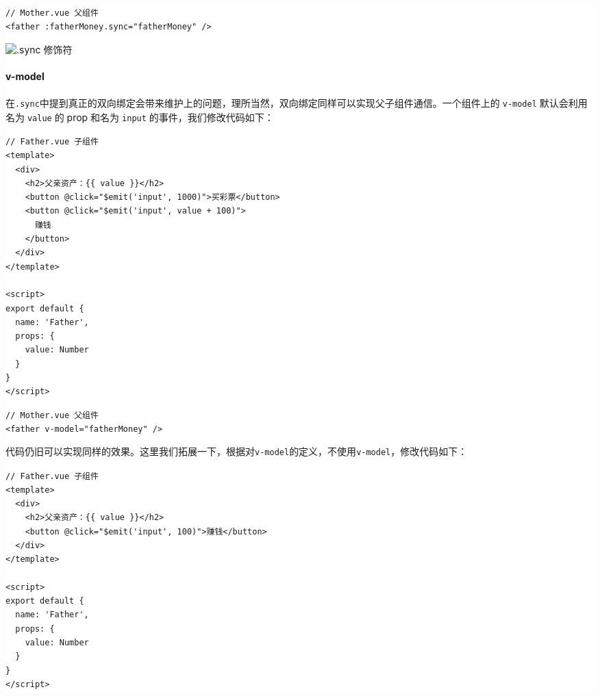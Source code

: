 ```vue
// Mother.vue 父组件
<father :fatherMoney.sync="fatherMoney" />
```

![.sync 修饰符](https://raw.githubusercontent.com/ivestszheng/images-store/master/img/20220220232038.gif)

#### v-model

在`.sync`中提到真正的双向绑定会带来维护上的问题，理所当然，双向绑定同样可以实现父子组件通信。一个组件上的 `v-model` 默认会利用名为 `value` 的 prop 和名为 `input` 的事件，我们修改代码如下：

```vue
// Father.vue 子组件
<template>
  <div>
    <h2>父亲资产：{{ value }}</h2>
    <button @click="$emit('input', 1000)">买彩票</button>
    <button @click="$emit('input', value + 100)">
      赚钱
    </button>
  </div>
</template>

<script>
export default {
  name: 'Father',
  props: {
    value: Number
  }
}
</script>
```

```vue
// Mother.vue 父组件
<father v-model="fatherMoney" />
```

代码仍旧可以实现同样的效果。这里我们拓展一下，根据对`v-model`的定义，不使用`v-model`，修改代码如下：

```vue
// Father.vue 子组件
<template>
  <div>
    <h2>父亲资产：{{ value }}</h2>
    <button @click="$emit('input', 100)">赚钱</button>
  </div>
</template>

<script>
export default {
  name: 'Father',
  props: {
    value: Number
  }
}
</script>
```
